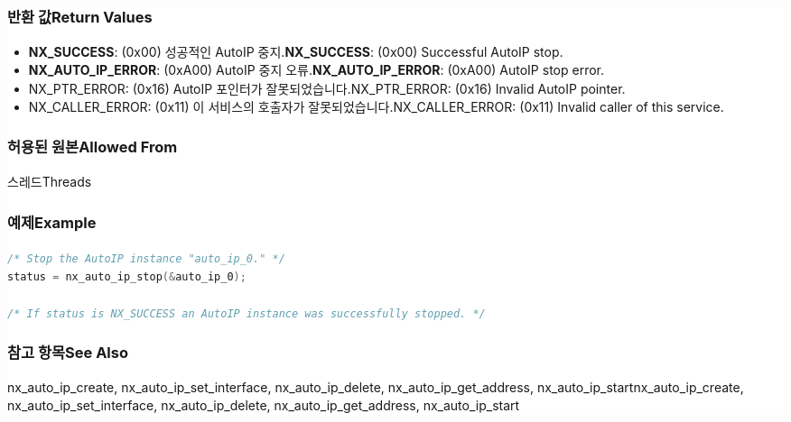 ### <a name="return-values"></a><span data-ttu-id="b57c5-218">반환 값</span><span class="sxs-lookup"><span data-stu-id="b57c5-218">Return Values</span></span>

- <span data-ttu-id="b57c5-219">**NX_SUCCESS**: (0x00) 성공적인 AutoIP 중지.</span><span class="sxs-lookup"><span data-stu-id="b57c5-219">**NX_SUCCESS**: (0x00) Successful AutoIP stop.</span></span>
- <span data-ttu-id="b57c5-220">**NX_AUTO_IP_ERROR**: (0xA00) AutoIP 중지 오류.</span><span class="sxs-lookup"><span data-stu-id="b57c5-220">**NX_AUTO_IP_ERROR**: (0xA00) AutoIP stop error.</span></span>
- <span data-ttu-id="b57c5-221">NX_PTR_ERROR: (0x16) AutoIP 포인터가 잘못되었습니다.</span><span class="sxs-lookup"><span data-stu-id="b57c5-221">NX_PTR_ERROR: (0x16) Invalid AutoIP pointer.</span></span>
- <span data-ttu-id="b57c5-222">NX_CALLER_ERROR: (0x11) 이 서비스의 호출자가 잘못되었습니다.</span><span class="sxs-lookup"><span data-stu-id="b57c5-222">NX_CALLER_ERROR: (0x11) Invalid caller of this service.</span></span>

### <a name="allowed-from"></a><span data-ttu-id="b57c5-223">허용된 원본</span><span class="sxs-lookup"><span data-stu-id="b57c5-223">Allowed From</span></span>

<span data-ttu-id="b57c5-224">스레드</span><span class="sxs-lookup"><span data-stu-id="b57c5-224">Threads</span></span>

### <a name="example"></a><span data-ttu-id="b57c5-225">예제</span><span class="sxs-lookup"><span data-stu-id="b57c5-225">Example</span></span>

```c
/* Stop the AutoIP instance "auto_ip_0." */
status = nx_auto_ip_stop(&auto_ip_0);

/* If status is NX_SUCCESS an AutoIP instance was successfully stopped. */
```

### <a name="see-also"></a><span data-ttu-id="b57c5-226">참고 항목</span><span class="sxs-lookup"><span data-stu-id="b57c5-226">See Also</span></span>

<span data-ttu-id="b57c5-227">nx_auto_ip_create, nx_auto_ip_set_interface, nx_auto_ip_delete, nx_auto_ip_get_address, nx_auto_ip_start</span><span class="sxs-lookup"><span data-stu-id="b57c5-227">nx_auto_ip_create, nx_auto_ip_set_interface, nx_auto_ip_delete, nx_auto_ip_get_address, nx_auto_ip_start</span></span>